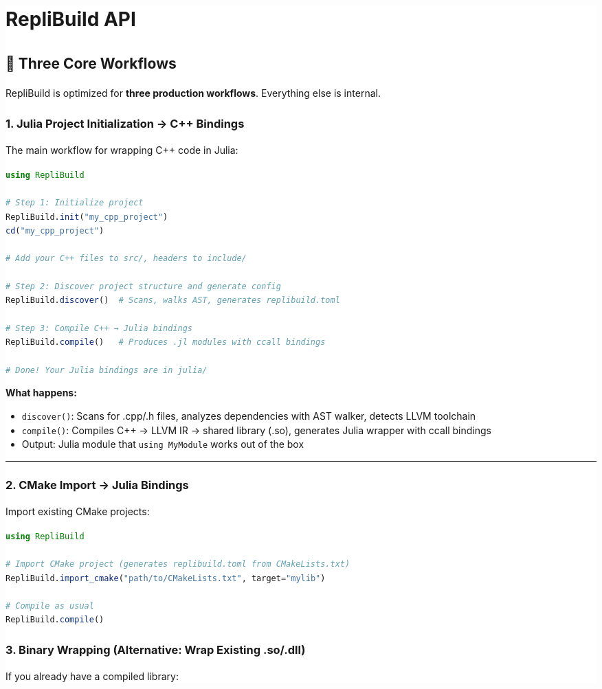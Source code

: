 # RepliBuild API

## 🎯 Three Core Workflows

RepliBuild is optimized for **three production workflows**. Everything else is internal.

### 1. **Julia Project Initialization → C++ Bindings**
The main workflow for wrapping C++ code in Julia:

```julia
using RepliBuild

# Step 1: Initialize project
RepliBuild.init("my_cpp_project")
cd("my_cpp_project")

# Add your C++ files to src/, headers to include/

# Step 2: Discover project structure and generate config
RepliBuild.discover()  # Scans, walks AST, generates replibuild.toml

# Step 3: Compile C++ → Julia bindings
RepliBuild.compile()   # Produces .jl modules with ccall bindings

# Done! Your Julia bindings are in julia/
```

**What happens:**
- `discover()`: Scans for .cpp/.h files, analyzes dependencies with AST walker, detects LLVM toolchain
- `compile()`: Compiles C++ → LLVM IR → shared library (.so), generates Julia wrapper with ccall bindings
- Output: Julia module that `using MyModule` works out of the box

---

### 2. **CMake Import → Julia Bindings**
Import existing CMake projects:

```julia
using RepliBuild

# Import CMake project (generates replibuild.toml from CMakeLists.txt)
RepliBuild.import_cmake("path/to/CMakeLists.txt", target="mylib")

# Compile as usual
RepliBuild.compile()
```

### 3. **Binary Wrapping** (Alternative: Wrap Existing .so/.dll)
If you already have a compiled library:
